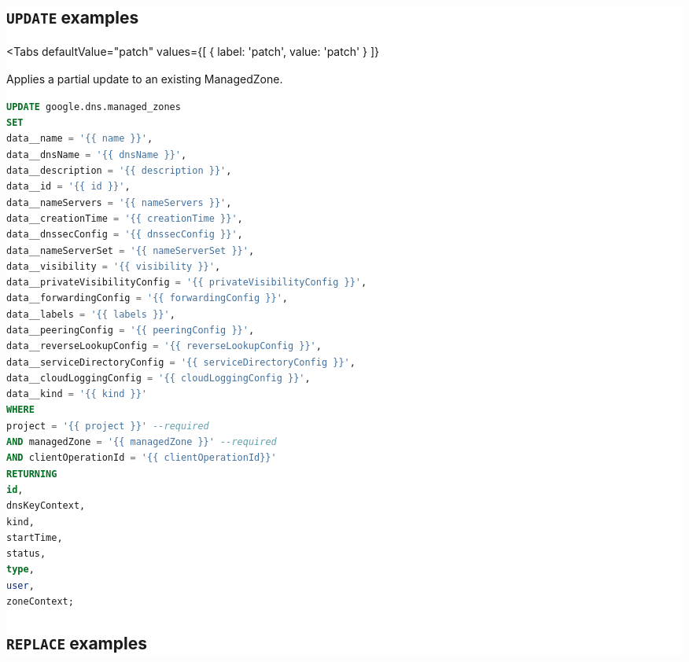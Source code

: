 
## `UPDATE` examples

<Tabs
    defaultValue="patch"
    values={[
        { label: 'patch', value: 'patch' }
    ]}
>
<TabItem value="patch">

Applies a partial update to an existing ManagedZone.

```sql
UPDATE google.dns.managed_zones
SET 
data__name = '{{ name }}',
data__dnsName = '{{ dnsName }}',
data__description = '{{ description }}',
data__id = '{{ id }}',
data__nameServers = '{{ nameServers }}',
data__creationTime = '{{ creationTime }}',
data__dnssecConfig = '{{ dnssecConfig }}',
data__nameServerSet = '{{ nameServerSet }}',
data__visibility = '{{ visibility }}',
data__privateVisibilityConfig = '{{ privateVisibilityConfig }}',
data__forwardingConfig = '{{ forwardingConfig }}',
data__labels = '{{ labels }}',
data__peeringConfig = '{{ peeringConfig }}',
data__reverseLookupConfig = '{{ reverseLookupConfig }}',
data__serviceDirectoryConfig = '{{ serviceDirectoryConfig }}',
data__cloudLoggingConfig = '{{ cloudLoggingConfig }}',
data__kind = '{{ kind }}'
WHERE 
project = '{{ project }}' --required
AND managedZone = '{{ managedZone }}' --required
AND clientOperationId = '{{ clientOperationId}}'
RETURNING
id,
dnsKeyContext,
kind,
startTime,
status,
type,
user,
zoneContext;
```
</TabItem>
</Tabs>


## `REPLACE` examples
